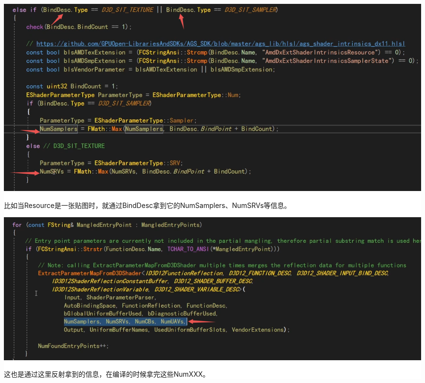 ![image-20240129170838899](Images/UE5渲染源码流程概述/image-20240129170838899.png)

比如当Resource是一张贴图时，就通过BindDesc拿到它的NumSamplers、NumSRVs等信息。

![image-20240129171042830](Images/UE5渲染源码流程概述/image-20240129171042830.png)

这也是通过这里反射拿到的信息，在编译的时候拿完这些NumXXX。
